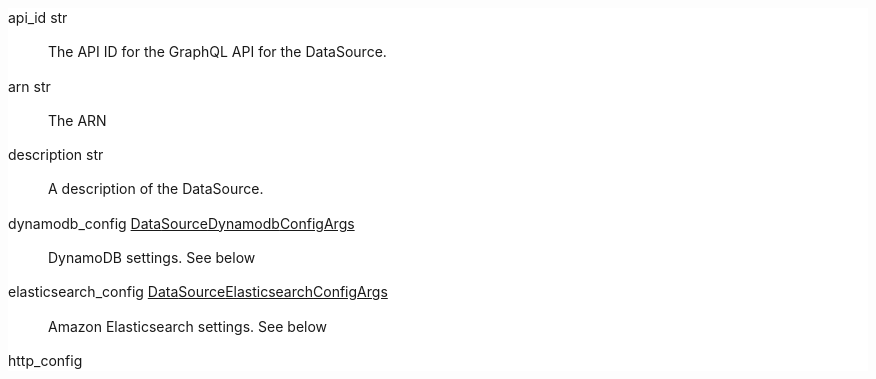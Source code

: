 </pulumi-choosable>
</div>

<div>
<pulumi-choosable type="language" values="python">
<dl class="resources-properties"><dt class="property-optional"
            title="Optional">
        <span id="state_api_id_python">
<a data-swiftype-name="resource-property" data-swiftype-type="text" href="#state_api_id_python" style="color: inherit; text-decoration: inherit;">api_<wbr>id</a>
</span>
        <span class="property-indicator"></span>
        <span class="property-type">str</span>
    </dt>
    <dd><p>The API ID for the GraphQL API for the DataSource.</p>
</dd><dt class="property-optional"
            title="Optional">
        <span id="state_arn_python">
<a data-swiftype-name="resource-property" data-swiftype-type="text" href="#state_arn_python" style="color: inherit; text-decoration: inherit;">arn</a>
</span>
        <span class="property-indicator"></span>
        <span class="property-type">str</span>
    </dt>
    <dd><p>The ARN</p>
</dd><dt class="property-optional"
            title="Optional">
        <span id="state_description_python">
<a data-swiftype-name="resource-property" data-swiftype-type="text" href="#state_description_python" style="color: inherit; text-decoration: inherit;">description</a>
</span>
        <span class="property-indicator"></span>
        <span class="property-type">str</span>
    </dt>
    <dd><p>A description of the DataSource.</p>
</dd><dt class="property-optional"
            title="Optional">
        <span id="state_dynamodb_config_python">
<a data-swiftype-name="resource-property" data-swiftype-type="text" href="#state_dynamodb_config_python" style="color: inherit; text-decoration: inherit;">dynamodb_<wbr>config</a>
</span>
        <span class="property-indicator"></span>
        <span class="property-type"><a href="#datasourcedynamodbconfig">Data<wbr>Source<wbr>Dynamodb<wbr>Config<wbr>Args</a></span>
    </dt>
    <dd><p>DynamoDB settings. See below</p>
</dd><dt class="property-optional"
            title="Optional">
        <span id="state_elasticsearch_config_python">
<a data-swiftype-name="resource-property" data-swiftype-type="text" href="#state_elasticsearch_config_python" style="color: inherit; text-decoration: inherit;">elasticsearch_<wbr>config</a>
</span>
        <span class="property-indicator"></span>
        <span class="property-type"><a href="#datasourceelasticsearchconfig">Data<wbr>Source<wbr>Elasticsearch<wbr>Config<wbr>Args</a></span>
    </dt>
    <dd><p>Amazon Elasticsearch settings. See below</p>
</dd><dt class="property-optional"
            title="Optional">
        <span id="state_http_config_python">
<a data-swiftype-name="resource-property" data-swiftype-type="text" href="#state_http_config_python" style="color: inherit; text-decoration: inherit;">http_<wbr>config</a>
</span>
        <span class="property-indicator"></span>